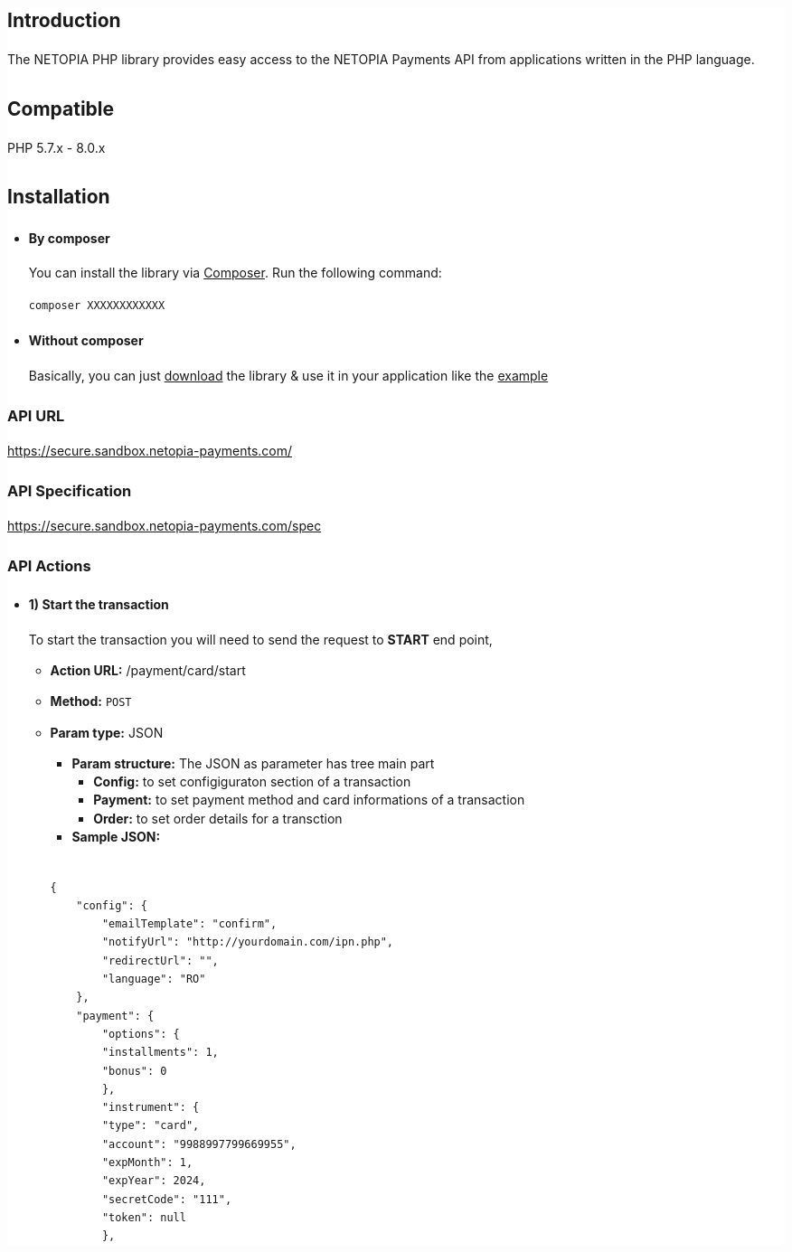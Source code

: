 
## Introduction
The NETOPIA PHP library provides easy access to the NETOPIA Payments API from
applications written in the PHP language.

## Compatible
PHP 5.7.x - 8.0.x

## Installation 
* #### By composer
    You can install the library via [Composer](http://getcomposer.org/). Run the following command:

    ```bash
    composer XXXXXXXXXXXX
    ```
* #### Without composer
    Basically, you can just [download](https://github.com/mobilpay) the library & use it in your application like the [example](http://35.204.43.65/demoV2/example)


### API URL
<https://secure.sandbox.netopia-payments.com/>


### API Specification
<https://secure.sandbox.netopia-payments.com/spec>


### API Actions
* #### **1) Start the transaction**
        
    To start the transaction you will need to send the request to **START** end point,

    * **Action URL:** /payment/card/start
    * **Method:** `POST`    
    * **Param type:** JSON
        * **Param structure:** The JSON as parameter has tree main part        
            * **Config:**  to set configiguraton section of a transaction
            * **Payment:** to set payment method and card informations of a transaction
            * **Order:** to set order details for a transction
        * **Sample JSON:**

        ```

        {
            "config": {
                "emailTemplate": "confirm",
                "notifyUrl": "http://yourdomain.com/ipn.php",
                "redirectUrl": "",
                "language": "RO"
            },
            "payment": {
                "options": {
                "installments": 1,
                "bonus": 0
                },
                "instrument": {
                "type": "card",
                "account": "9988997799669955",
                "expMonth": 1,
                "expYear": 2024,
                "secretCode": "111",
                "token": null
                },